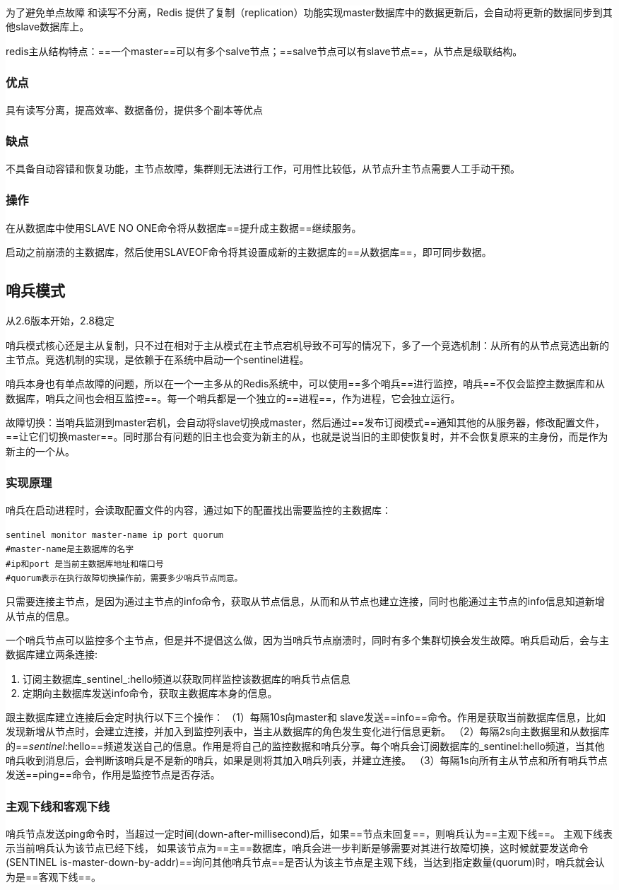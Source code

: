 为了避免单点故障 和读写不分离，Redis 提供了复制（replication）功能实现master数据库中的数据更新后，会自动将更新的数据同步到其他slave数据库上。

redis主从结构特点：==一个master==可以有多个salve节点；==salve节点可以有slave节点==，从节点是级联结构。

### 优点
具有读写分离，提高效率、数据备份，提供多个副本等优点

### 缺点
不具备自动容错和恢复功能，主节点故障，集群则无法进行工作，可用性比较低，从节点升主节点需要人工手动干预。

### 操作
在从数据库中使用SLAVE NO ONE命令将从数据库==提升成主数据==继续服务。

启动之前崩溃的主数据库，然后使用SLAVEOF命令将其设置成新的主数据库的==从数据库==，即可同步数据。


## 哨兵模式

从2.6版本开始，2.8稳定

哨兵模式核心还是主从复制，只不过在相对于主从模式在主节点宕机导致不可写的情况下，多了一个竞选机制：从所有的从节点竞选出新的主节点。竞选机制的实现，是依赖于在系统中启动一个sentinel进程。

哨兵本身也有单点故障的问题，所以在一个一主多从的Redis系统中，可以使用==多个哨兵==进行监控，哨兵==不仅会监控主数据库和从数据库，哨兵之间也会相互监控==。每一个哨兵都是一个独立的==进程==，作为进程，它会独立运行。

故障切换：当哨兵监测到master宕机，会自动将slave切换成master，然后通过==发布订阅模式==通知其他的从服务器，修改配置文件，==让它们切换master==。同时那台有问题的旧主也会变为新主的从，也就是说当旧的主即使恢复时，并不会恢复原来的主身份，而是作为新主的一个从。

### 实现原理
哨兵在启动进程时，会读取配置文件的内容，通过如下的配置找出需要监控的主数据库：
```
sentinel monitor master-name ip port quorum
#master-name是主数据库的名字
#ip和port 是当前主数据库地址和端口号
#quorum表示在执行故障切换操作前，需要多少哨兵节点同意。
```

只需要连接主节点，是因为通过主节点的info命令，获取从节点信息，从而和从节点也建立连接，同时也能通过主节点的info信息知道新增从节点的信息。


一个哨兵节点可以监控多个主节点，但是并不提倡这么做，因为当哨兵节点崩溃时，同时有多个集群切换会发生故障。哨兵启动后，会与主数据库建立两条连接:
1. 订阅主数据库_sentinel_:hello频道以获取同样监控该数据库的哨兵节点信息
2. 定期向主数据库发送info命令，获取主数据库本身的信息。

跟主数据库建立连接后会定时执行以下三个操作：
（1）每隔10s向master和 slave发送==info==命令。作用是获取当前数据库信息，比如发现新增从节点时，会建立连接，并加入到监控列表中，当主从数据库的角色发生变化进行信息更新。
（2）每隔2s向主数据里和从数据库的==_sentinel_:hello==频道发送自己的信息。作用是将自己的监控数据和哨兵分享。每个哨兵会订阅数据库的_sentinel:hello频道，当其他哨兵收到消息后，会判断该哨兵是不是新的哨兵，如果是则将其加入哨兵列表，并建立连接。
（3）每隔1s向所有主从节点和所有哨兵节点发送==ping==命令，作用是监控节点是否存活。


### 主观下线和客观下线

哨兵节点发送ping命令时，当超过一定时间(down-after-millisecond)后，如果==节点未回复==，则哨兵认为==主观下线==。
主观下线表示当前哨兵认为该节点已经下线，
如果该节点为==主==数据库，哨兵会进一步判断是够需要对其进行故障切换，这时候就要发送命令(SENTINEL is-master-down-by-addr)==询问其他哨兵节点==是否认为该主节点是主观下线，当达到指定数量(quorum)时，哨兵就会认为是==客观下线==。
